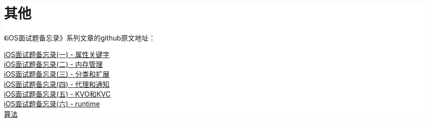 # 其他
《iOS面试题备忘录》系列文章的github原文地址：  

[iOS面试题备忘录(一) - 属性关键字](https://github.com/mickychiang/iOSInterviewMemo/blob/master/InterviewSummary/PropertyModifier.md)    
[iOS面试题备忘录(二) - 内存管理](https://github.com/mickychiang/iOSInterviewMemo/blob/master/InterviewSummary/memoryManagement.md)   
[iOS面试题备忘录(三) - 分类和扩展](https://github.com/mickychiang/iOSInterviewMemo/blob/master/InterviewSummary/CategoryAndExtension.md)  
[iOS面试题备忘录(四) - 代理和通知](https://github.com/mickychiang/iOSInterviewMemo/blob/master/InterviewSummary/DelegateAndNSNotification.md)  
[iOS面试题备忘录(五) - KVO和KVC](https://github.com/mickychiang/iOSInterviewMemo/blob/master/InterviewSummary/KVOAndKVC.md)  
[iOS面试题备忘录(六) - runtime](https://github.com/mickychiang/iOSInterviewMemo/blob/master/InterviewSummary/runtime.md)  
[算法](https://github.com/mickychiang/iOSInterviewMemo/blob/master/Algorithm/Algorithm.md)  
